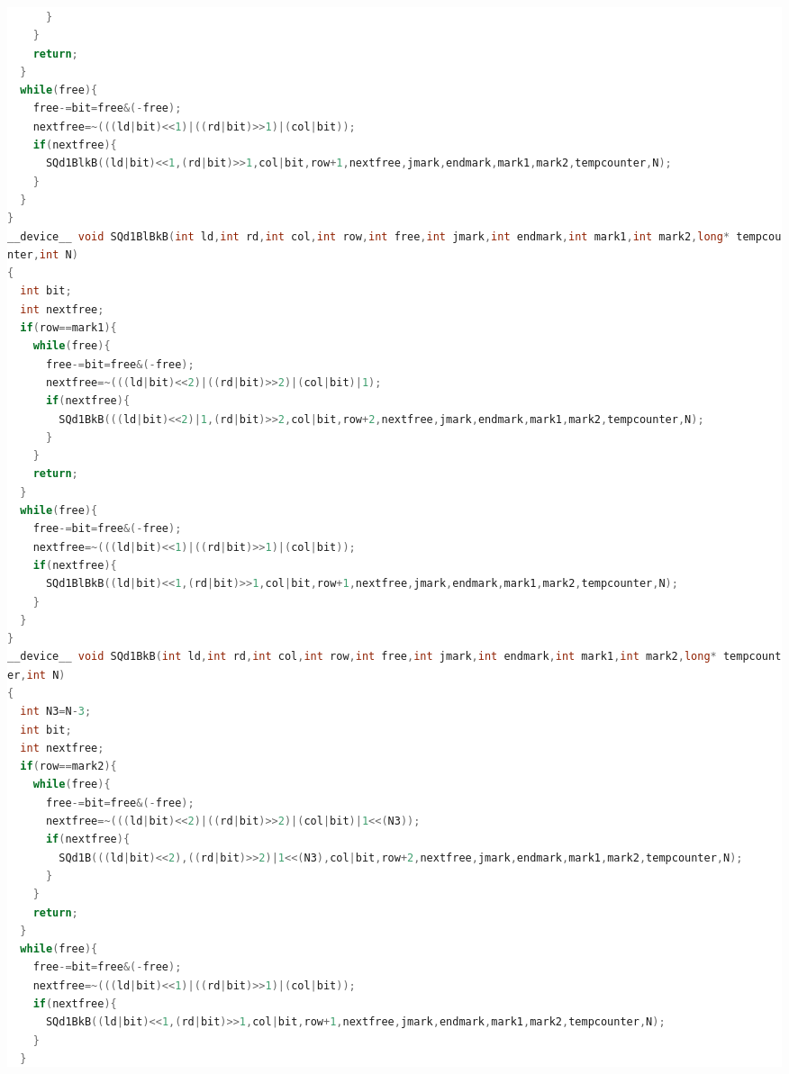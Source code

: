 ``` c :
      }
    }
    return;
  }
  while(free){
    free-=bit=free&(-free);
    nextfree=~(((ld|bit)<<1)|((rd|bit)>>1)|(col|bit));
    if(nextfree){
      SQd1BlkB((ld|bit)<<1,(rd|bit)>>1,col|bit,row+1,nextfree,jmark,endmark,mark1,mark2,tempcounter,N);
    }
  }
}
__device__ void SQd1BlBkB(int ld,int rd,int col,int row,int free,int jmark,int endmark,int mark1,int mark2,long* tempcounter,int N)
{
  int bit;
  int nextfree;
  if(row==mark1){
    while(free){
      free-=bit=free&(-free);
      nextfree=~(((ld|bit)<<2)|((rd|bit)>>2)|(col|bit)|1);
      if(nextfree){
        SQd1BkB(((ld|bit)<<2)|1,(rd|bit)>>2,col|bit,row+2,nextfree,jmark,endmark,mark1,mark2,tempcounter,N);
      }
    }
    return;
  }
  while(free){
    free-=bit=free&(-free);
    nextfree=~(((ld|bit)<<1)|((rd|bit)>>1)|(col|bit));
    if(nextfree){
      SQd1BlBkB((ld|bit)<<1,(rd|bit)>>1,col|bit,row+1,nextfree,jmark,endmark,mark1,mark2,tempcounter,N);
    }
  }
}
__device__ void SQd1BkB(int ld,int rd,int col,int row,int free,int jmark,int endmark,int mark1,int mark2,long* tempcounter,int N)
{
  int N3=N-3;
  int bit;
  int nextfree;
  if(row==mark2){
    while(free){
      free-=bit=free&(-free);
      nextfree=~(((ld|bit)<<2)|((rd|bit)>>2)|(col|bit)|1<<(N3));
      if(nextfree){
        SQd1B(((ld|bit)<<2),((rd|bit)>>2)|1<<(N3),col|bit,row+2,nextfree,jmark,endmark,mark1,mark2,tempcounter,N);
      }
    }
    return;
  }
  while(free){
    free-=bit=free&(-free);
    nextfree=~(((ld|bit)<<1)|((rd|bit)>>1)|(col|bit));
    if(nextfree){
      SQd1BkB((ld|bit)<<1,(rd|bit)>>1,col|bit,row+1,nextfree,jmark,endmark,mark1,mark2,tempcounter,N);
    }
  }
```